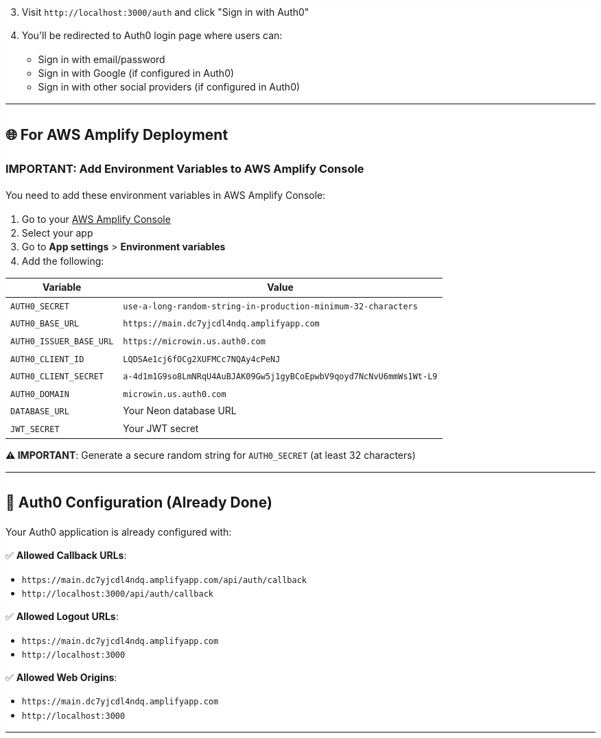 3. Visit `http://localhost:3000/auth` and click "Sign in with Auth0"

4. You'll be redirected to Auth0 login page where users can:
   - Sign in with email/password
   - Sign in with Google (if configured in Auth0)
   - Sign in with other social providers (if configured in Auth0)

---

## 🌐 For AWS Amplify Deployment

### **IMPORTANT: Add Environment Variables to AWS Amplify Console**

You need to add these environment variables in AWS Amplify Console:

1. Go to your [AWS Amplify Console](https://console.aws.amazon.com/amplify/)
2. Select your app
3. Go to **App settings** > **Environment variables**
4. Add the following:

| Variable | Value |
|----------|-------|
| `AUTH0_SECRET` | `use-a-long-random-string-in-production-minimum-32-characters` |
| `AUTH0_BASE_URL` | `https://main.dc7yjcdl4ndq.amplifyapp.com` |
| `AUTH0_ISSUER_BASE_URL` | `https://microwin.us.auth0.com` |
| `AUTH0_CLIENT_ID` | `LQDSAe1cj6fOCg2XUFMCc7NQAy4cPeNJ` |
| `AUTH0_CLIENT_SECRET` | `a-4d1m1G9so8LmNRqU4AuBJAK09Gw5j1gyBCoEpwbV9qoyd7NcNvU6mmWs1Wt-L9` |
| `AUTH0_DOMAIN` | `microwin.us.auth0.com` |
| `DATABASE_URL` | Your Neon database URL |
| `JWT_SECRET` | Your JWT secret |

**⚠️ IMPORTANT**: Generate a secure random string for `AUTH0_SECRET` (at least 32 characters)

---

## 🔐 Auth0 Configuration (Already Done)

Your Auth0 application is already configured with:

✅ **Allowed Callback URLs**:
- `https://main.dc7yjcdl4ndq.amplifyapp.com/api/auth/callback`
- `http://localhost:3000/api/auth/callback`

✅ **Allowed Logout URLs**:
- `https://main.dc7yjcdl4ndq.amplifyapp.com`
- `http://localhost:3000`

✅ **Allowed Web Origins**:
- `https://main.dc7yjcdl4ndq.amplifyapp.com`
- `http://localhost:3000`

---